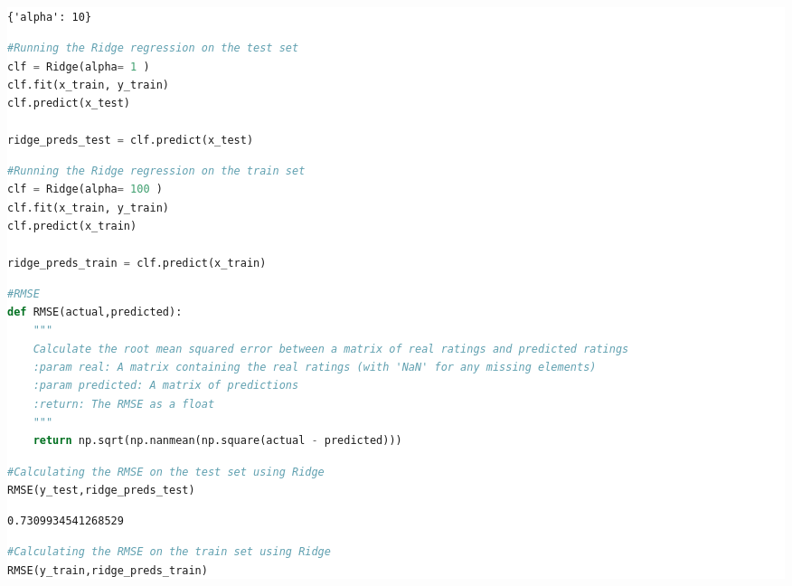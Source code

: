



    {'alpha': 10}





```python
#Running the Ridge regression on the test set
clf = Ridge(alpha= 1 )
clf.fit(x_train, y_train)
clf.predict(x_test)

ridge_preds_test = clf.predict(x_test)
```




```python
#Running the Ridge regression on the train set
clf = Ridge(alpha= 100 )
clf.fit(x_train, y_train)
clf.predict(x_train)

ridge_preds_train = clf.predict(x_train)
```




```python
#RMSE  
def RMSE(actual,predicted):
    """
    Calculate the root mean squared error between a matrix of real ratings and predicted ratings
    :param real: A matrix containing the real ratings (with 'NaN' for any missing elements)
    :param predicted: A matrix of predictions
    :return: The RMSE as a float
    """
    return np.sqrt(np.nanmean(np.square(actual - predicted)))
```




```python
#Calculating the RMSE on the test set using Ridge
RMSE(y_test,ridge_preds_test)
```





    0.7309934541268529





```python
#Calculating the RMSE on the train set using Ridge
RMSE(y_train,ridge_preds_train)
```
